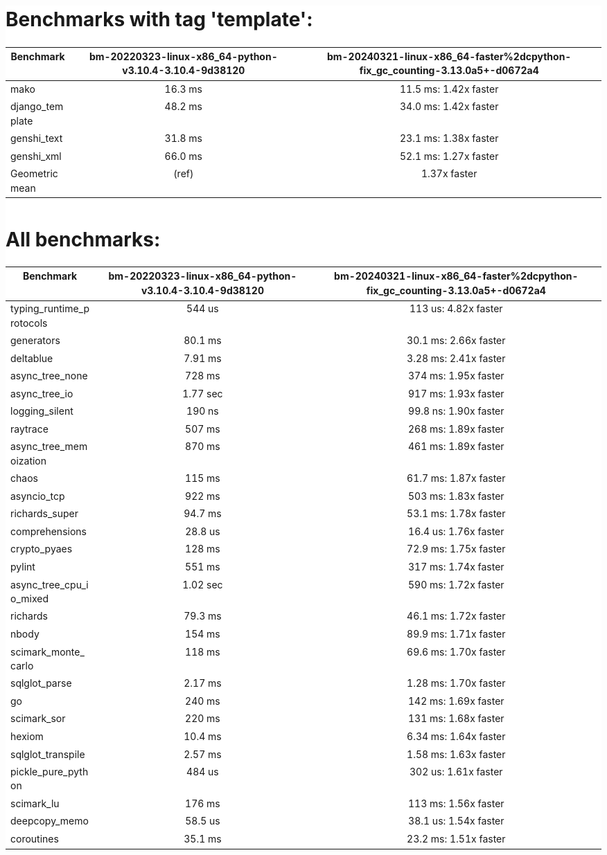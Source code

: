 Benchmarks with tag 'template':
===============================

| Benchmark       | bm-20220323-linux-x86_64-python-v3.10.4-3.10.4-9d38120 | bm-20240321-linux-x86_64-faster%2dcpython-fix_gc_counting-3.13.0a5+-d0672a4 |
|-----------------|:------------------------------------------------------:|:---------------------------------------------------------------------------:|
| mako            | 16.3 ms                                                | 11.5 ms: 1.42x faster                                                       |
| django_template | 48.2 ms                                                | 34.0 ms: 1.42x faster                                                       |
| genshi_text     | 31.8 ms                                                | 23.1 ms: 1.38x faster                                                       |
| genshi_xml      | 66.0 ms                                                | 52.1 ms: 1.27x faster                                                       |
| Geometric mean  | (ref)                                                  | 1.37x faster                                                                |

All benchmarks:
===============

| Benchmark                | bm-20220323-linux-x86_64-python-v3.10.4-3.10.4-9d38120 | bm-20240321-linux-x86_64-faster%2dcpython-fix_gc_counting-3.13.0a5+-d0672a4 |
|--------------------------|:------------------------------------------------------:|:---------------------------------------------------------------------------:|
| typing_runtime_protocols | 544 us                                                 | 113 us: 4.82x faster                                                        |
| generators               | 80.1 ms                                                | 30.1 ms: 2.66x faster                                                       |
| deltablue                | 7.91 ms                                                | 3.28 ms: 2.41x faster                                                       |
| async_tree_none          | 728 ms                                                 | 374 ms: 1.95x faster                                                        |
| async_tree_io            | 1.77 sec                                               | 917 ms: 1.93x faster                                                        |
| logging_silent           | 190 ns                                                 | 99.8 ns: 1.90x faster                                                       |
| raytrace                 | 507 ms                                                 | 268 ms: 1.89x faster                                                        |
| async_tree_memoization   | 870 ms                                                 | 461 ms: 1.89x faster                                                        |
| chaos                    | 115 ms                                                 | 61.7 ms: 1.87x faster                                                       |
| asyncio_tcp              | 922 ms                                                 | 503 ms: 1.83x faster                                                        |
| richards_super           | 94.7 ms                                                | 53.1 ms: 1.78x faster                                                       |
| comprehensions           | 28.8 us                                                | 16.4 us: 1.76x faster                                                       |
| crypto_pyaes             | 128 ms                                                 | 72.9 ms: 1.75x faster                                                       |
| pylint                   | 551 ms                                                 | 317 ms: 1.74x faster                                                        |
| async_tree_cpu_io_mixed  | 1.02 sec                                               | 590 ms: 1.72x faster                                                        |
| richards                 | 79.3 ms                                                | 46.1 ms: 1.72x faster                                                       |
| nbody                    | 154 ms                                                 | 89.9 ms: 1.71x faster                                                       |
| scimark_monte_carlo      | 118 ms                                                 | 69.6 ms: 1.70x faster                                                       |
| sqlglot_parse            | 2.17 ms                                                | 1.28 ms: 1.70x faster                                                       |
| go                       | 240 ms                                                 | 142 ms: 1.69x faster                                                        |
| scimark_sor              | 220 ms                                                 | 131 ms: 1.68x faster                                                        |
| hexiom                   | 10.4 ms                                                | 6.34 ms: 1.64x faster                                                       |
| sqlglot_transpile        | 2.57 ms                                                | 1.58 ms: 1.63x faster                                                       |
| pickle_pure_python       | 484 us                                                 | 302 us: 1.61x faster                                                        |
| scimark_lu               | 176 ms                                                 | 113 ms: 1.56x faster                                                        |
| deepcopy_memo            | 58.5 us                                                | 38.1 us: 1.54x faster                                                       |
| coroutines               | 35.1 ms                                                | 23.2 ms: 1.51x faster                                                       |